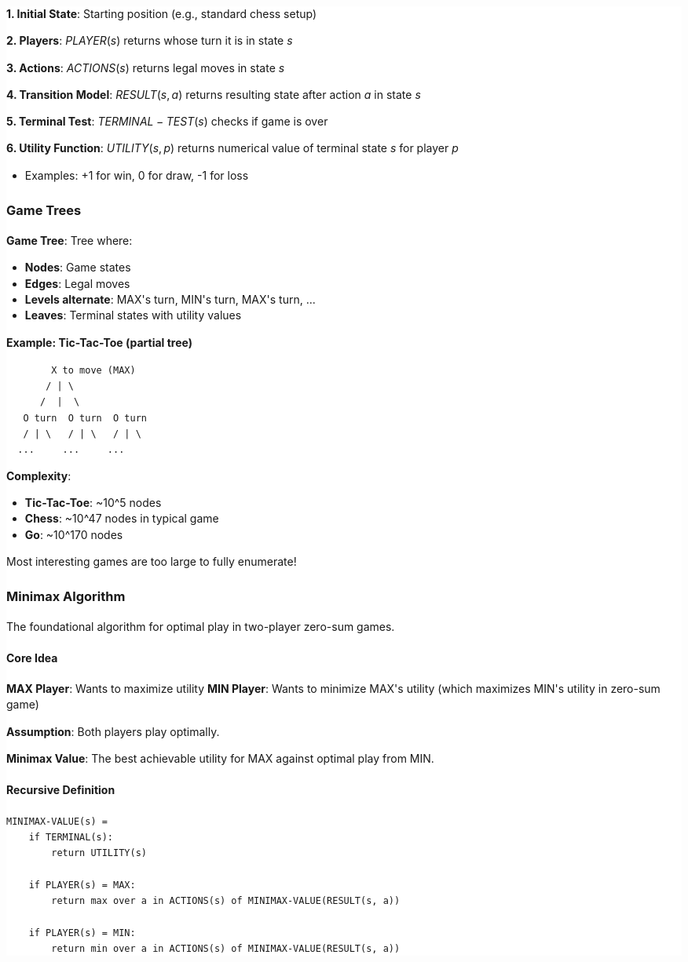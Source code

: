 **1. Initial State**: Starting position (e.g., standard chess setup)

**2. Players**: $PLAYER(s)$ returns whose turn it is in state $s$

**3. Actions**: $ACTIONS(s)$ returns legal moves in state $s$

**4. Transition Model**: $RESULT(s, a)$ returns resulting state after action $a$ in state $s$

**5. Terminal Test**: $TERMINAL-TEST(s)$ checks if game is over

**6. Utility Function**: $UTILITY(s, p)$ returns numerical value of terminal state $s$ for player $p$
- Examples: +1 for win, 0 for draw, -1 for loss

### Game Trees

**Game Tree**: Tree where:
- **Nodes**: Game states
- **Edges**: Legal moves
- **Levels alternate**: MAX's turn, MIN's turn, MAX's turn, ...
- **Leaves**: Terminal states with utility values

**Example: Tic-Tac-Toe (partial tree)**
```
        X to move (MAX)
       / | \
      /  |  \
   O turn  O turn  O turn
   / | \   / | \   / | \
  ...     ...     ...
```

**Complexity**:
- **Tic-Tac-Toe**: ~10^5 nodes
- **Chess**: ~10^47 nodes in typical game
- **Go**: ~10^170 nodes

Most interesting games are too large to fully enumerate!

### Minimax Algorithm

The foundational algorithm for optimal play in two-player zero-sum games.

#### Core Idea

**MAX Player**: Wants to maximize utility
**MIN Player**: Wants to minimize MAX's utility (which maximizes MIN's utility in zero-sum game)

**Assumption**: Both players play optimally.

**Minimax Value**: The best achievable utility for MAX against optimal play from MIN.

#### Recursive Definition

```
MINIMAX-VALUE(s) = 
    if TERMINAL(s):
        return UTILITY(s)
    
    if PLAYER(s) = MAX:
        return max over a in ACTIONS(s) of MINIMAX-VALUE(RESULT(s, a))
    
    if PLAYER(s) = MIN:
        return min over a in ACTIONS(s) of MINIMAX-VALUE(RESULT(s, a))
```
